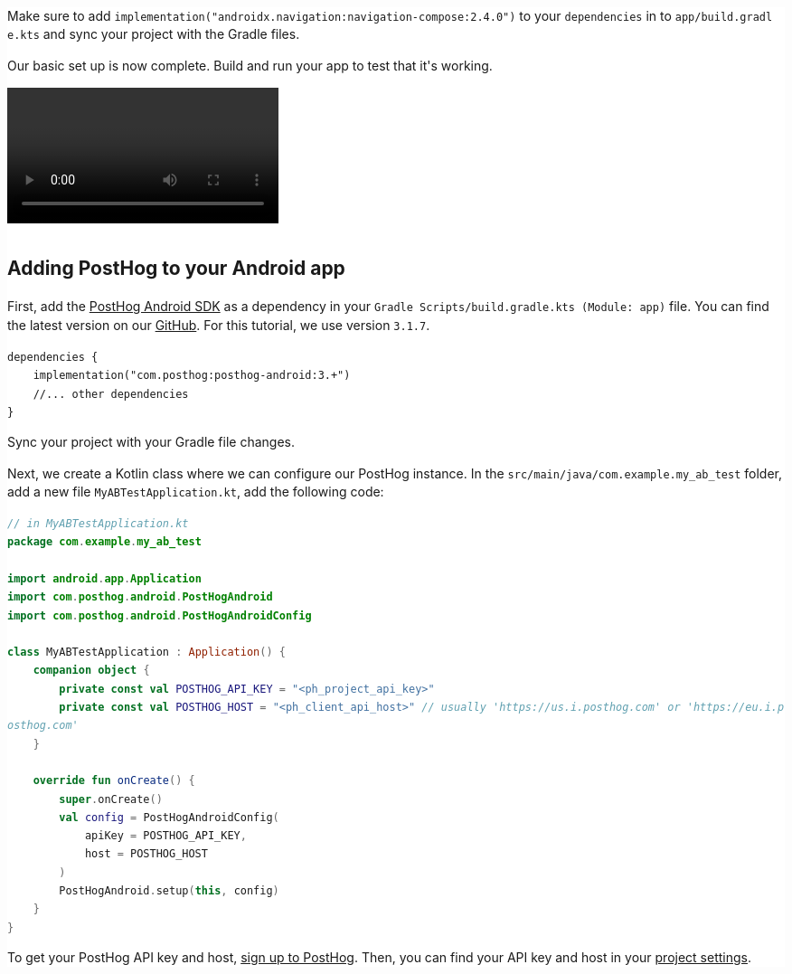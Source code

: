 Make sure to add `implementation("androidx.navigation:navigation-compose:2.4.0")` to your `dependencies` in to `app/build.gradle.kts` and sync your project with the Gradle files.

Our basic set up is now complete. Build and run your app to test that it's working.

![Basic setup of the Android app](https://res.cloudinary.com/dmukukwp6/video/upload/v1710055416/posthog.com/contents/images/tutorials/android-ab-tests/android-basic-setup.mp4)

## Adding PostHog to your Android app

First, add the [PostHog Android SDK](/docs/libraries/android) as a dependency in your `Gradle Scripts/build.gradle.kts (Module: app)` file. You can find the latest version on our [GitHub](https://github.com/PostHog/posthog-android/blob/main/CHANGELOG.md). For this tutorial, we use version `3.1.7`.


```gradle_kotlin file=app/build.gradle
dependencies {
    implementation("com.posthog:posthog-android:3.+")
    //... other dependencies
}
```

Sync your project with your Gradle file changes.

Next, we create a Kotlin class where we can configure our PostHog instance. In the `src/main/java/com.example.my_ab_test` folder, add a new file `MyABTestApplication.kt`, add the following code:

```kotlin
// in MyABTestApplication.kt
package com.example.my_ab_test

import android.app.Application
import com.posthog.android.PostHogAndroid
import com.posthog.android.PostHogAndroidConfig

class MyABTestApplication : Application() {
    companion object {
        private const val POSTHOG_API_KEY = "<ph_project_api_key>"
        private const val POSTHOG_HOST = "<ph_client_api_host>" // usually 'https://us.i.posthog.com' or 'https://eu.i.posthog.com'
    }

    override fun onCreate() {
        super.onCreate()
        val config = PostHogAndroidConfig(
            apiKey = POSTHOG_API_KEY,
            host = POSTHOG_HOST
        )
        PostHogAndroid.setup(this, config)
    }
}
```

To get your PostHog API key and host, [sign up to PostHog](https://app.posthog.com/signup). Then, you can find your API key and host in your [project settings](https://app.posthog.com/settings/project).
